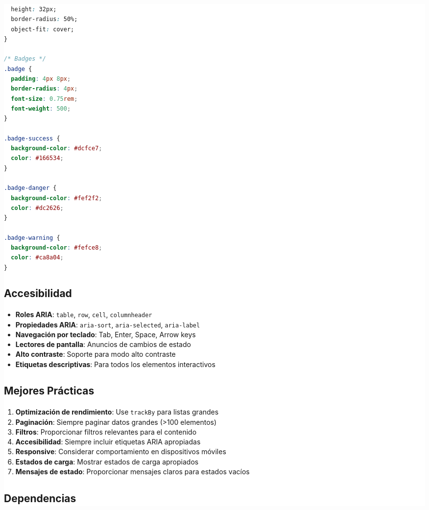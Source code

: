 ```css
  height: 32px;
  border-radius: 50%;
  object-fit: cover;
}

/* Badges */
.badge {
  padding: 4px 8px;
  border-radius: 4px;
  font-size: 0.75rem;
  font-weight: 500;
}

.badge-success {
  background-color: #dcfce7;
  color: #166534;
}

.badge-danger {
  background-color: #fef2f2;
  color: #dc2626;
}

.badge-warning {
  background-color: #fefce8;
  color: #ca8a04;
}
```

## Accesibilidad

- **Roles ARIA**: `table`, `row`, `cell`, `columnheader`
- **Propiedades ARIA**: `aria-sort`, `aria-selected`, `aria-label`
- **Navegación por teclado**: Tab, Enter, Space, Arrow keys
- **Lectores de pantalla**: Anuncios de cambios de estado
- **Alto contraste**: Soporte para modo alto contraste
- **Etiquetas descriptivas**: Para todos los elementos interactivos

## Mejores Prácticas

1. **Optimización de rendimiento**: Use `trackBy` para listas grandes
2. **Paginación**: Siempre paginar datos grandes (>100 elementos)
3. **Filtros**: Proporcionar filtros relevantes para el contenido
4. **Accesibilidad**: Siempre incluir etiquetas ARIA apropiadas
5. **Responsive**: Considerar comportamiento en dispositivos móviles
6. **Estados de carga**: Mostrar estados de carga apropiados
7. **Mensajes de estado**: Proporcionar mensajes claros para estados vacíos

## Dependencias
